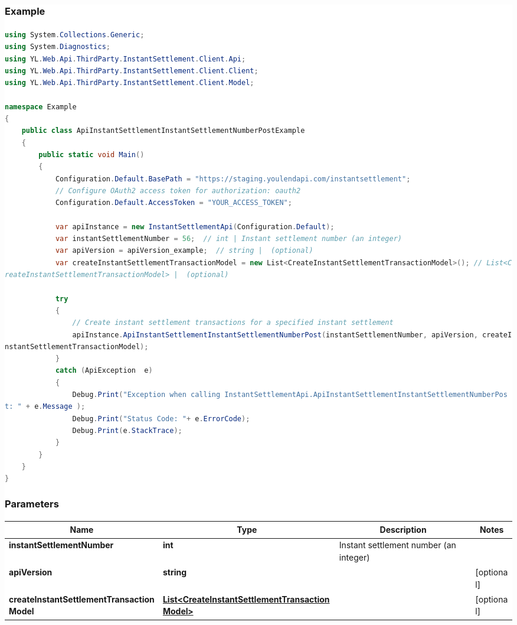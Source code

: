 ### Example
```csharp
using System.Collections.Generic;
using System.Diagnostics;
using YL.Web.Api.ThirdParty.InstantSettlement.Client.Api;
using YL.Web.Api.ThirdParty.InstantSettlement.Client.Client;
using YL.Web.Api.ThirdParty.InstantSettlement.Client.Model;

namespace Example
{
    public class ApiInstantSettlementInstantSettlementNumberPostExample
    {
        public static void Main()
        {
            Configuration.Default.BasePath = "https://staging.youlendapi.com/instantsettlement";
            // Configure OAuth2 access token for authorization: oauth2
            Configuration.Default.AccessToken = "YOUR_ACCESS_TOKEN";

            var apiInstance = new InstantSettlementApi(Configuration.Default);
            var instantSettlementNumber = 56;  // int | Instant settlement number (an integer)
            var apiVersion = apiVersion_example;  // string |  (optional) 
            var createInstantSettlementTransactionModel = new List<CreateInstantSettlementTransactionModel>(); // List<CreateInstantSettlementTransactionModel> |  (optional) 

            try
            {
                // Create instant settlement transactions for a specified instant settlement
                apiInstance.ApiInstantSettlementInstantSettlementNumberPost(instantSettlementNumber, apiVersion, createInstantSettlementTransactionModel);
            }
            catch (ApiException  e)
            {
                Debug.Print("Exception when calling InstantSettlementApi.ApiInstantSettlementInstantSettlementNumberPost: " + e.Message );
                Debug.Print("Status Code: "+ e.ErrorCode);
                Debug.Print(e.StackTrace);
            }
        }
    }
}
```

### Parameters

Name | Type | Description  | Notes
------------- | ------------- | ------------- | -------------
 **instantSettlementNumber** | **int**| Instant settlement number (an integer) | 
 **apiVersion** | **string**|  | [optional] 
 **createInstantSettlementTransactionModel** | [**List&lt;CreateInstantSettlementTransactionModel&gt;**](CreateInstantSettlementTransactionModel.md)|  | [optional] 
